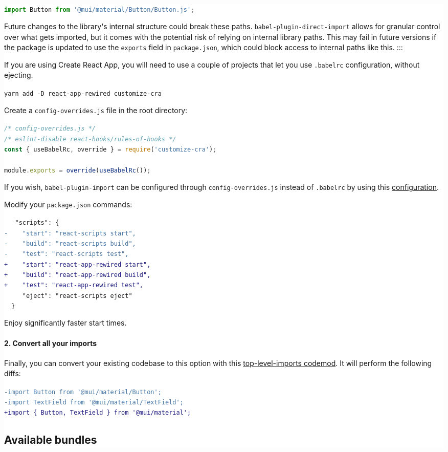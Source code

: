 ```js
import Button from '@mui/material/Button/Button.js';
```

Future changes to the library's internal structure could break these paths. `babel-plugin-direct-import` allows for granular control over what gets imported, but it comes with the potential risk of relying on internal library paths. This may fail in future versions if the package is updated to use the `exports` field in `package.json`, which could block access to internal paths like this.
:::

If you are using Create React App, you will need to use a couple of projects that let you use `.babelrc` configuration, without ejecting.

`yarn add -D react-app-rewired customize-cra`

Create a `config-overrides.js` file in the root directory:

```js
/* config-overrides.js */
/* eslint-disable react-hooks/rules-of-hooks */
const { useBabelRc, override } = require('customize-cra');

module.exports = override(useBabelRc());
```

If you wish, `babel-plugin-import` can be configured through `config-overrides.js` instead of `.babelrc` by using this [configuration](https://github.com/arackaf/customize-cra/blob/master/api.md#fixbabelimportslibraryname-options).

Modify your `package.json` commands:

```diff
   "scripts": {
-    "start": "react-scripts start",
-    "build": "react-scripts build",
-    "test": "react-scripts test",
+    "start": "react-app-rewired start",
+    "build": "react-app-rewired build",
+    "test": "react-app-rewired test",
     "eject": "react-scripts eject"
  }
```

Enjoy significantly faster start times.

#### 2. Convert all your imports

Finally, you can convert your existing codebase to this option with this [top-level-imports codemod](https://www.npmjs.com/package/@mui/codemod#top-level-imports).
It will perform the following diffs:

```diff
-import Button from '@mui/material/Button';
-import TextField from '@mui/material/TextField';
+import { Button, TextField } from '@mui/material';
```

## Available bundles
